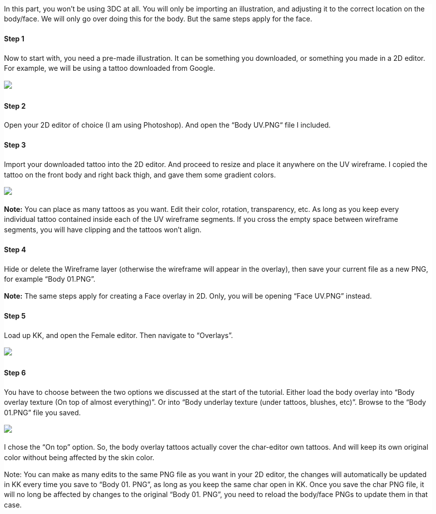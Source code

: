 In this part, you won’t be using 3DC at all. You will only be importing an
illustration, and adjusting it to the correct location on the body/face. We will
only go over doing this for the body. But the same steps apply for the face.

#### Step 1
Now to start with, you need a pre-made illustration. It can be
something you downloaded, or something you made in a 2D editor. For example, we
will be using a tattoo downloaded from Google.

![](media/77ebc84e070a348feef91e98969c0f36.png)

#### Step 2
Open your 2D editor of choice (I am using Photoshop). And open the
“Body UV.PNG“ file I included.

#### Step 3
Import your downloaded tattoo into the 2D editor. And proceed to
resize and place it anywhere on the UV wireframe. I copied the tattoo on the
front body and right back thigh, and gave them some gradient colors.

![](media/cc47dccb0bfb8ea92ba58d64aace669f.png)

**Note:** You can place as many tattoos as you want. Edit their color, rotation,
transparency, etc. As long as you keep every individual tattoo contained inside
each of the UV wireframe segments. If you cross the empty space between
wireframe segments, you will have clipping and the tattoos won’t align.

#### Step 4
Hide or delete the Wireframe layer (otherwise the wireframe will
appear in the overlay), then save your current file as a new PNG, for example
“Body 01.PNG”.

**Note:** The same steps apply for creating a Face overlay in 2D. Only, you will be
opening “Face UV.PNG” instead.

#### Step 5
Load up KK, and open the Female editor. Then navigate to “Overlays”.

![](media/2601931c5df7cb4f82ef64d30b370a5f.png)

#### Step 6
You have to choose between the two options we discussed at the start
of the tutorial. Either load the body overlay into “Body overlay texture (On top
of almost everything)”. Or into “Body underlay texture (under tattoos, blushes,
etc)”. Browse to the “Body 01.PNG” file you saved.

![](media/a8ef7f71328a6634355a9264d0c0de50.png)

I chose the “On top” option. So, the body overlay tattoos actually cover the
char-editor own tattoos. And will keep its own original color without being
affected by the skin color.

Note: You can make as many edits to the same PNG file as you want in your 2D
editor, the changes will automatically be updated in KK every time you save to
“Body 01. PNG”, as long as you keep the same char open in KK. Once you save the
char PNG file, it will no long be affected by changes to the original “Body 01.
PNG”, you need to reload the body/face PNGs to update them in that case.
